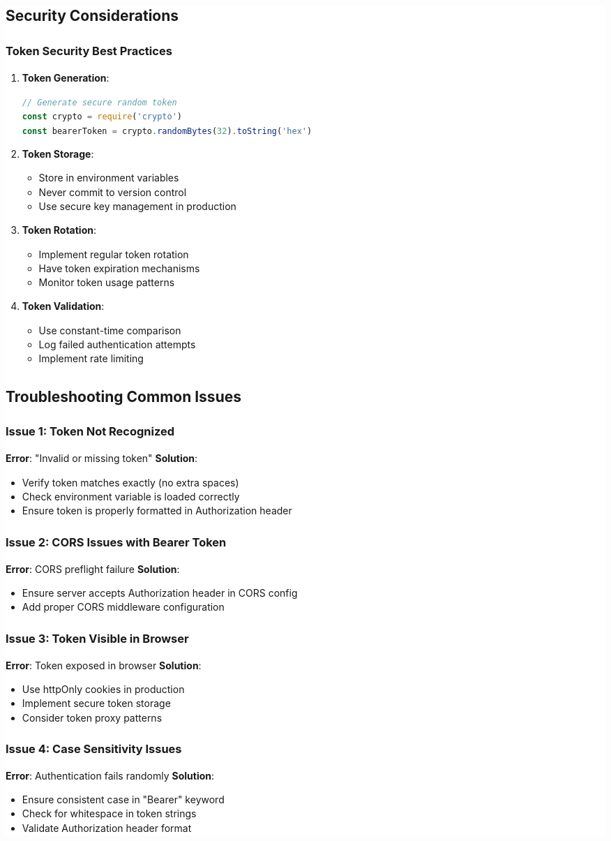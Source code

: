 ## Security Considerations

### Token Security Best Practices

1. **Token Generation**:
   ```javascript
   // Generate secure random token
   const crypto = require('crypto')
   const bearerToken = crypto.randomBytes(32).toString('hex')
   ```

2. **Token Storage**:
   - Store in environment variables
   - Never commit to version control
   - Use secure key management in production

3. **Token Rotation**:
   - Implement regular token rotation
   - Have token expiration mechanisms
   - Monitor token usage patterns

4. **Token Validation**:
   - Use constant-time comparison
   - Log failed authentication attempts
   - Implement rate limiting

## Troubleshooting Common Issues

### Issue 1: Token Not Recognized
**Error**: "Invalid or missing token"
**Solution**: 
- Verify token matches exactly (no extra spaces)
- Check environment variable is loaded correctly
- Ensure token is properly formatted in Authorization header

### Issue 2: CORS Issues with Bearer Token
**Error**: CORS preflight failure
**Solution**: 
- Ensure server accepts Authorization header in CORS config
- Add proper CORS middleware configuration

### Issue 3: Token Visible in Browser
**Error**: Token exposed in browser
**Solution**: 
- Use httpOnly cookies in production
- Implement secure token storage
- Consider token proxy patterns

### Issue 4: Case Sensitivity Issues
**Error**: Authentication fails randomly
**Solution**: 
- Ensure consistent case in "Bearer" keyword
- Check for whitespace in token strings
- Validate Authorization header format
